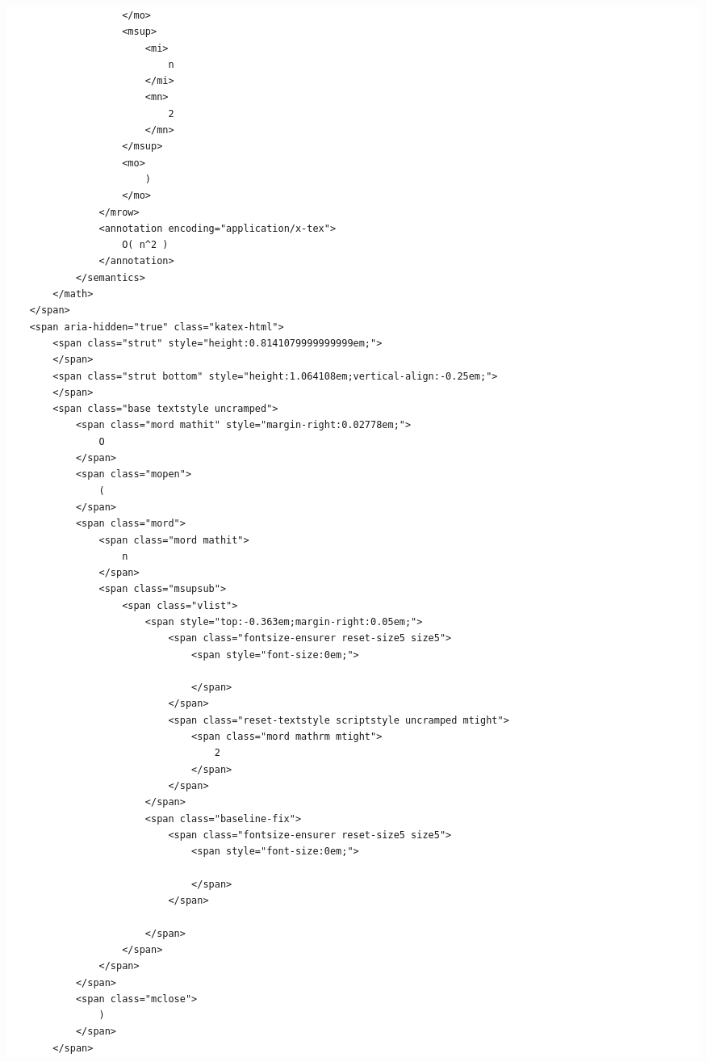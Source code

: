                         </mo>
                        <msup>
                            <mi>
                                n
                            </mi>
                            <mn>
                                2
                            </mn>
                        </msup>
                        <mo>
                            )
                        </mo>
                    </mrow>
                    <annotation encoding="application/x-tex">
                        O( n^2 )
                    </annotation>
                </semantics>
            </math>
        </span>
        <span aria-hidden="true" class="katex-html">
            <span class="strut" style="height:0.8141079999999999em;">
            </span>
            <span class="strut bottom" style="height:1.064108em;vertical-align:-0.25em;">
            </span>
            <span class="base textstyle uncramped">
                <span class="mord mathit" style="margin-right:0.02778em;">
                    O
                </span>
                <span class="mopen">
                    (
                </span>
                <span class="mord">
                    <span class="mord mathit">
                        n
                    </span>
                    <span class="msupsub">
                        <span class="vlist">
                            <span style="top:-0.363em;margin-right:0.05em;">
                                <span class="fontsize-ensurer reset-size5 size5">
                                    <span style="font-size:0em;">
                                        ​
                                    </span>
                                </span>
                                <span class="reset-textstyle scriptstyle uncramped mtight">
                                    <span class="mord mathrm mtight">
                                        2
                                    </span>
                                </span>
                            </span>
                            <span class="baseline-fix">
                                <span class="fontsize-ensurer reset-size5 size5">
                                    <span style="font-size:0em;">
                                        ​
                                    </span>
                                </span>
                                ​
                            </span>
                        </span>
                    </span>
                </span>
                <span class="mclose">
                    )
                </span>
            </span>